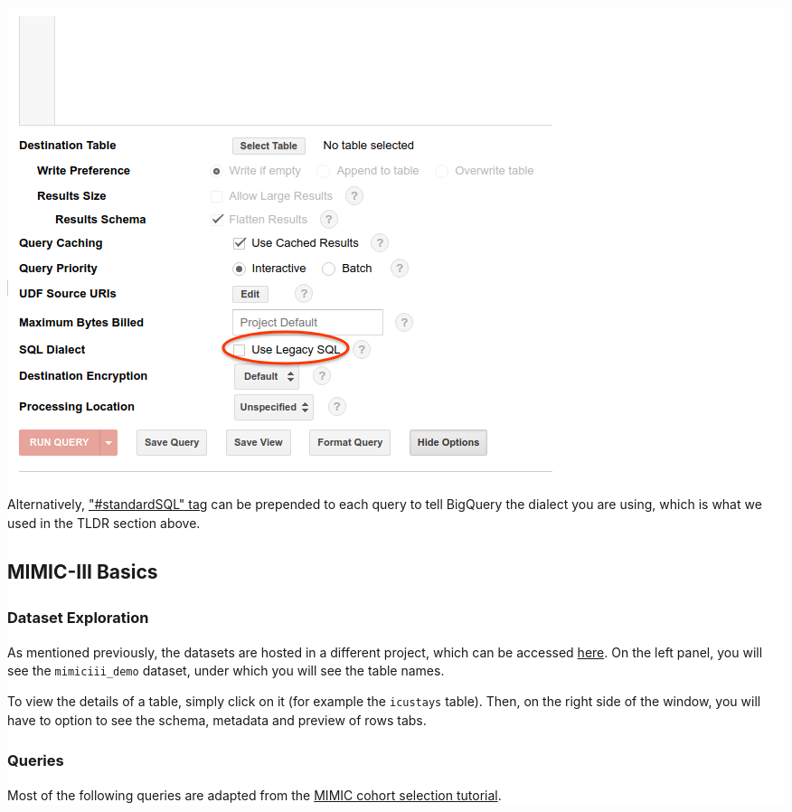 ![Uncheck "Use Legacy SQL"](images/dialect.png)

Alternatively,
["#standardSQL" tag](https://cloud.google.com/bigquery/docs/reference/standard-sql/enabling-standard-sql)
can be prepended to each query to tell BigQuery the dialect you are using, which
is what we used in the TLDR section above.

## MIMIC-III Basics

### Dataset Exploration

As mentioned previously, the datasets are hosted in a different project, which
can be accessed
[here](https://bigquery.cloud.google.com/dataset/physionet-data:mimiciii_demo).
On the left panel, you will see the `mimiciii_demo` dataset, under which you
will see the table names.

To view the details of a table, simply click on it (for example the `icustays`
table). Then, on the right side of the window, you will have to option to see
the schema, metadata and preview of rows tabs.

### Queries

Most of the following queries are adapted from the
[MIMIC cohort selection tutorial](https://github.com/MIT-LCP/mimic-code/blob/master/tutorials/cohort-selection.ipynb).

